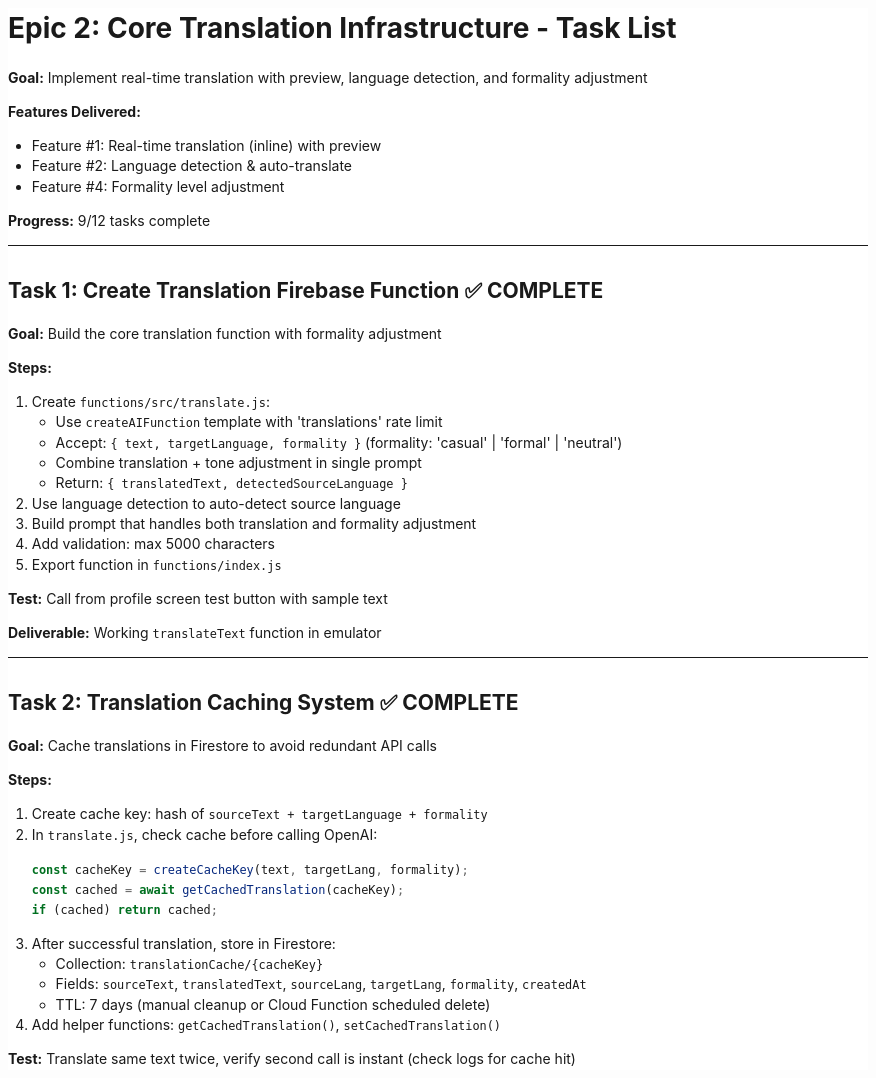 # Epic 2: Core Translation Infrastructure - Task List

**Goal:** Implement real-time translation with preview, language detection, and formality adjustment

**Features Delivered:**
- Feature #1: Real-time translation (inline) with preview
- Feature #2: Language detection & auto-translate
- Feature #4: Formality level adjustment

**Progress:** 9/12 tasks complete

---

## Task 1: Create Translation Firebase Function ✅ COMPLETE

**Goal:** Build the core translation function with formality adjustment

**Steps:**
1. Create `functions/src/translate.js`:
   - Use `createAIFunction` template with 'translations' rate limit
   - Accept: `{ text, targetLanguage, formality }` (formality: 'casual' | 'formal' | 'neutral')
   - Combine translation + tone adjustment in single prompt
   - Return: `{ translatedText, detectedSourceLanguage }`
2. Use language detection to auto-detect source language
3. Build prompt that handles both translation and formality adjustment
4. Add validation: max 5000 characters
5. Export function in `functions/index.js`

**Test:** Call from profile screen test button with sample text

**Deliverable:** Working `translateText` function in emulator

---

## Task 2: Translation Caching System ✅ COMPLETE

**Goal:** Cache translations in Firestore to avoid redundant API calls

**Steps:**
1. Create cache key: hash of `sourceText + targetLanguage + formality`
2. In `translate.js`, check cache before calling OpenAI:
   ```js
   const cacheKey = createCacheKey(text, targetLang, formality);
   const cached = await getCachedTranslation(cacheKey);
   if (cached) return cached;
   ```
3. After successful translation, store in Firestore:
   - Collection: `translationCache/{cacheKey}`
   - Fields: `sourceText`, `translatedText`, `sourceLang`, `targetLang`, `formality`, `createdAt`
   - TTL: 7 days (manual cleanup or Cloud Function scheduled delete)
4. Add helper functions: `getCachedTranslation()`, `setCachedTranslation()`

**Test:** Translate same text twice, verify second call is instant (check logs for cache hit)
